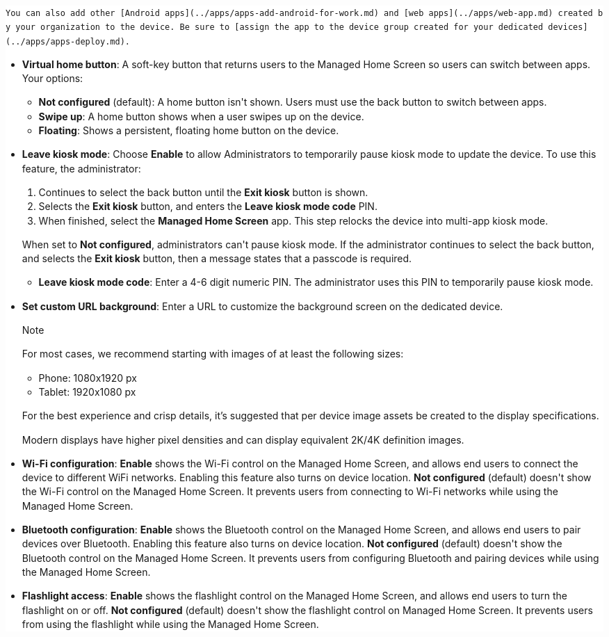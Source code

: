     You can also add other [Android apps](../apps/apps-add-android-for-work.md) and [web apps](../apps/web-app.md) created by your organization to the device. Be sure to [assign the app to the device group created for your dedicated devices](../apps/apps-deploy.md).

  - **Virtual home button**: A soft-key button that returns users to the Managed Home Screen so users can switch between apps. Your options:

    - **Not configured** (default): A home button isn't shown. Users must use the back button to switch between apps.
    - **Swipe up**: A home button shows when a user swipes up on the device.
    - **Floating**: Shows a persistent, floating home button on the device.

  - **Leave kiosk mode**: Choose **Enable** to allow Administrators to temporarily pause kiosk mode to update the device. To use this feature, the administrator:
  
    1. Continues to select the back button until the **Exit kiosk** button is shown. 
    2. Selects the **Exit kiosk** button, and enters the **Leave kiosk mode code** PIN.
    3. When finished, select the **Managed Home Screen** app. This step relocks the device into multi-app kiosk mode.

      When set to **Not configured**, administrators can't pause kiosk mode. If the administrator continues to select the back button, and selects the **Exit kiosk** button, then a message states that a passcode is required.

    - **Leave kiosk mode code**: Enter a 4-6 digit numeric PIN. The administrator uses this PIN to temporarily pause kiosk mode.

  - **Set custom URL background**: Enter a URL to customize the background screen on the dedicated device.

    > [!NOTE]
    > For most cases, we recommend starting with images of at least the following sizes:
    >
    > - Phone: 1080x1920 px
    > - Tablet: 1920x1080 px
    >
    > For the best experience and crisp details, it’s suggested that per device image assets be created to the display specifications.
    >
    > Modern displays have higher pixel densities and can display equivalent 2K/4K definition images.

  - **Wi-Fi configuration**: **Enable** shows the Wi-Fi control on the Managed Home Screen, and allows end users to connect the device to different WiFi networks. Enabling this feature also turns on device location. **Not configured** (default) doesn't show the Wi-Fi control on the Managed Home Screen. It prevents users from connecting to Wi-Fi networks while using the Managed Home Screen.

  - **Bluetooth configuration**: **Enable** shows the Bluetooth control on the Managed Home Screen, and allows end users to pair devices over Bluetooth. Enabling this feature also turns on device location. **Not configured** (default) doesn't show the Bluetooth control on the Managed Home Screen. It prevents users from configuring Bluetooth and pairing devices while using the Managed Home Screen.

  - **Flashlight access**: **Enable** shows the flashlight control on the Managed Home Screen, and allows end users to turn the flashlight on or off. **Not configured** (default) doesn't show the flashlight control on Managed Home Screen. It prevents users from using the flashlight while using the Managed Home Screen.
